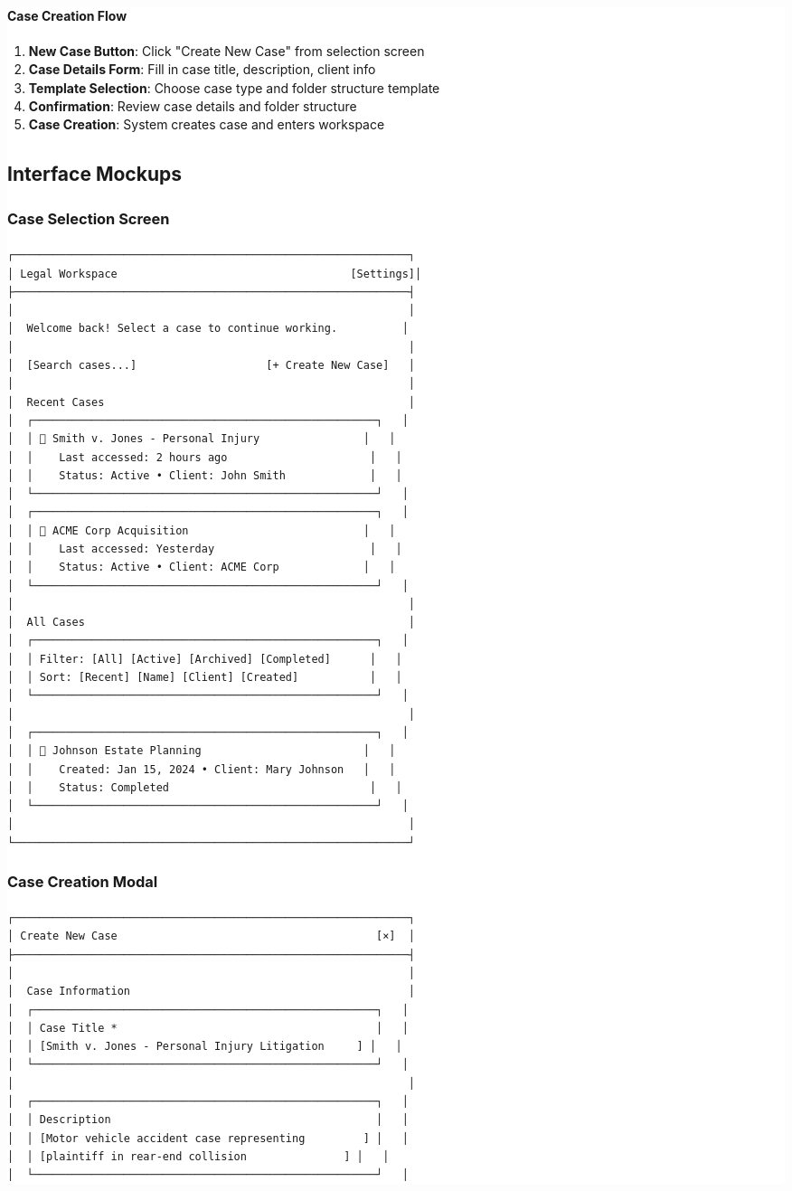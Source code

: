 #### Case Creation Flow
1. **New Case Button**: Click "Create New Case" from selection screen
2. **Case Details Form**: Fill in case title, description, client info
3. **Template Selection**: Choose case type and folder structure template
4. **Confirmation**: Review case details and folder structure
5. **Case Creation**: System creates case and enters workspace

## Interface Mockups

### Case Selection Screen
```
┌─────────────────────────────────────────────────────────────┐
│ Legal Workspace                                    [Settings]│
├─────────────────────────────────────────────────────────────┤
│                                                             │
│  Welcome back! Select a case to continue working.          │
│                                                             │
│  [Search cases...]                    [+ Create New Case]   │
│                                                             │
│  Recent Cases                                               │
│  ┌─────────────────────────────────────────────────────┐   │
│  │ 📁 Smith v. Jones - Personal Injury                │   │
│  │    Last accessed: 2 hours ago                      │   │
│  │    Status: Active • Client: John Smith             │   │
│  └─────────────────────────────────────────────────────┘   │
│  ┌─────────────────────────────────────────────────────┐   │
│  │ 📁 ACME Corp Acquisition                           │   │
│  │    Last accessed: Yesterday                        │   │
│  │    Status: Active • Client: ACME Corp             │   │
│  └─────────────────────────────────────────────────────┘   │
│                                                             │
│  All Cases                                                  │
│  ┌─────────────────────────────────────────────────────┐   │
│  │ Filter: [All] [Active] [Archived] [Completed]      │   │
│  │ Sort: [Recent] [Name] [Client] [Created]           │   │
│  └─────────────────────────────────────────────────────┘   │
│                                                             │
│  ┌─────────────────────────────────────────────────────┐   │
│  │ 📁 Johnson Estate Planning                         │   │
│  │    Created: Jan 15, 2024 • Client: Mary Johnson   │   │
│  │    Status: Completed                               │   │
│  └─────────────────────────────────────────────────────┘   │
│                                                             │
└─────────────────────────────────────────────────────────────┘
```

### Case Creation Modal
```
┌─────────────────────────────────────────────────────────────┐
│ Create New Case                                        [×]  │
├─────────────────────────────────────────────────────────────┤
│                                                             │
│  Case Information                                           │
│  ┌─────────────────────────────────────────────────────┐   │
│  │ Case Title *                                        │   │
│  │ [Smith v. Jones - Personal Injury Litigation     ] │   │
│  └─────────────────────────────────────────────────────┘   │
│                                                             │
│  ┌─────────────────────────────────────────────────────┐   │
│  │ Description                                         │   │
│  │ [Motor vehicle accident case representing         ] │   │
│  │ [plaintiff in rear-end collision               ] │   │
│  └─────────────────────────────────────────────────────┘   │
```